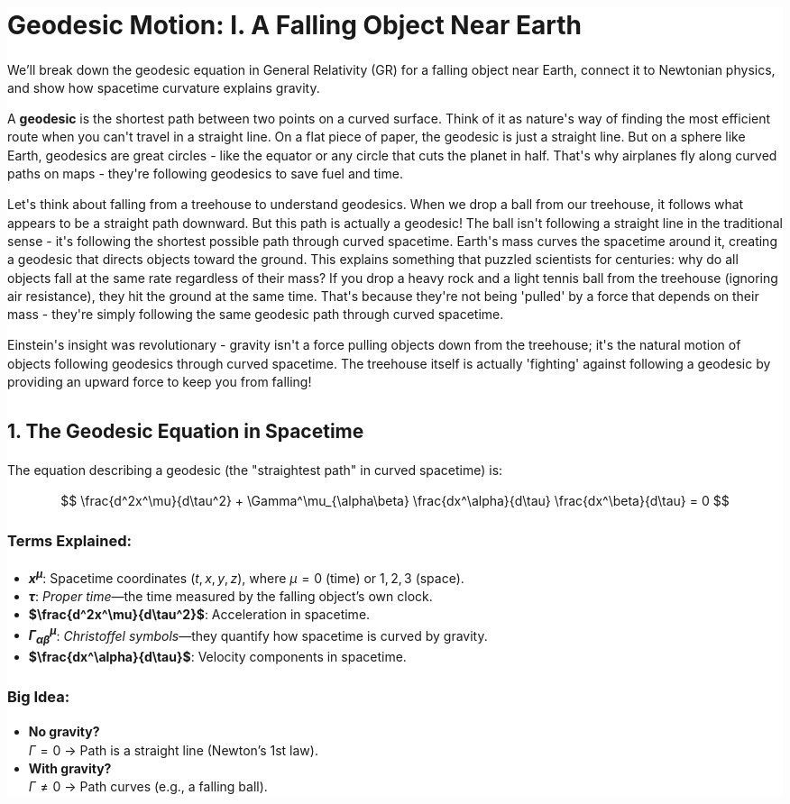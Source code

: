 # Geodesic Motion: I. A Falling Object Near Earth

We’ll break down the geodesic equation in General Relativity (GR) for a falling object near Earth, connect it to Newtonian physics, and show how spacetime curvature explains gravity.

A **geodesic** is the shortest path between two points on a curved surface. Think of it as nature's way of finding the most efficient route when you can't travel in a straight line.
On a flat piece of paper, the geodesic is just a straight line. But on a sphere like Earth, geodesics are great circles - like the equator or any circle that cuts the planet in half. That's why airplanes fly along curved paths on maps - they're following geodesics to save fuel and time.

Let's think about falling from a treehouse to understand geodesics. When we drop a ball from our treehouse, it follows what appears to be a straight path downward. But this path is actually a geodesic!
The ball isn't following a straight line in the traditional sense - it's following the shortest possible path through curved spacetime. Earth's mass curves the spacetime around it, creating a geodesic that directs objects toward the ground.
This explains something that puzzled scientists for centuries: why do all objects fall at the same rate regardless of their mass? If you drop a heavy rock and a light tennis ball from the treehouse (ignoring air resistance), they hit the ground at the same time. That's because they're not being 'pulled' by a force that depends on their mass - they're simply following the same geodesic path through curved spacetime.

Einstein's insight was revolutionary - gravity isn't a force pulling objects down from the treehouse; it's the natural motion of objects following geodesics through curved spacetime. The treehouse itself is actually 'fighting' against following a geodesic by providing an upward force to keep you from falling!

## 1. The Geodesic Equation in Spacetime

The equation describing a geodesic (the "straightest path" in curved spacetime) is:

$$
\frac{d^2x^\mu}{d\tau^2} + \Gamma^\mu_{\alpha\beta} \frac{dx^\alpha}{d\tau} \frac{dx^\beta}{d\tau} = 0
$$

### Terms Explained:
- **$x^\mu$**: Spacetime coordinates $(t, x, y, z)$, where $\mu = 0$ (time) or $1,2,3$ (space).
- **$\tau$**: *Proper time*—the time measured by the falling object’s own clock.
- **$\frac{d^2x^\mu}{d\tau^2}$**: Acceleration in spacetime.
- **$\Gamma^\mu_{\alpha\beta}$**: *Christoffel symbols*—they quantify how spacetime is curved by gravity.
- **$\frac{dx^\alpha}{d\tau}$**: Velocity components in spacetime.

### Big Idea:
- **No gravity?**  
  $\Gamma = 0$ → Path is a straight line (Newton’s 1st law).  
- **With gravity?**  
  $\Gamma \neq 0$ → Path curves (e.g., a falling ball).
